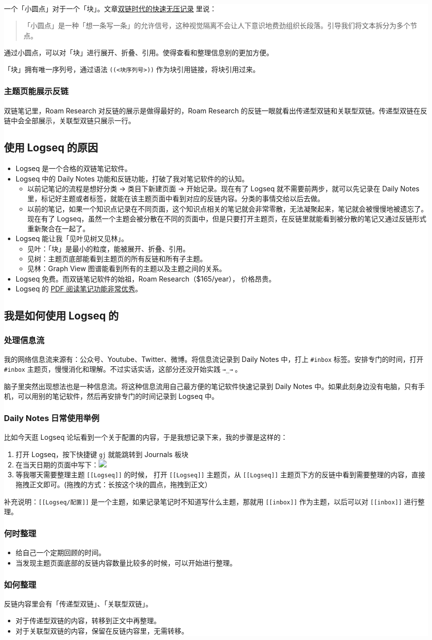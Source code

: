 一个「小圆点」对于一个「块」。文章[双链时代的快速无压记录](https://www.yuque.com/deerain/gannbs/ffqk2e) 里说：

>「小圆点」是一种「想一条写一条」的允许信号，这种视觉隔离不会让人下意识地费劲组织长段落。引导我们将文本拆分为多个节点。

通过小圆点，可以对「块」进行展开、折叠、引用。使得查看和整理信息别的更加方便。

「块」拥有唯一序列号，通过语法 `((<块序列号>))` 作为块引用链接，将块引用过来。

### 主题页能展示反链

双链笔记里，Roam Research 对反链的展示是做得最好的，Roam Research 的反链一眼就看出传递型双链和关联型双链。传递型双链在反链中会全部展示，关联型双链只展示一行。

## 使用 Logseq 的原因

- Logseq 是一个合格的双链笔记软件。
- Logseq 中的 Daily Notes 功能和反链功能，打破了我对笔记软件的的认知。
	- 以前记笔记的流程是想好分类 → 类目下新建页面 → 开始记录。现在有了 Logseq 就不需要前两步，就可以先记录在 Daily Notes 里，标记好主题或者标签，就能在该主题页面中看到对应的反链内容。分类的事情交给以后去做。
	- 以前的笔记，如果一个知识点记录在不同页面，这个知识点相关的笔记就会非常零散，无法凝聚起来，笔记就会被慢慢地被遗忘了。现在有了 Logseq，虽然一个主题会被分散在不同的页面中，但是只要打开主题页，在反链里就能看到被分散的笔记又通过反链形式重新聚合在一起了。
- Logseq 能让我「见叶见树又见林」。
	- 见叶：「块」是最小的粒度，能被展开、折叠、引用。
	- 见树：主题页底部能看到主题页的所有反链和所有子主题。
	- 见林：Graph View 图谱能看到所有的主题以及主题之间的关系。
- Logseq 免费。而双链笔记软件的始祖，Roam Research（$165/year）， 价格昂贵。
- Logseq 的 [PDF 阅读笔记功能非常优秀](https://www.bilibili.com/video/BV1DU4y1g7Bf?t=410.6)。

## 我是如何使用 Logseq 的
### 处理信息流

我的网络信息流来源有：公众号、Youtube、Twitter、微博。将信息流记录到 Daily Notes 中，打上 `#inbox` 标签。安排专门的时间，打开 `#inbox` 主题页，慢慢消化和理解。不过实话实话，这部分还没开始实践 `→_→` 。

脑子里突然出现想法也是一种信息流。将这种信息流用自己最方便的笔记软件快速记录到 Daily Notes 中。如果此刻身边没有电脑，只有手机，可以用别的笔记软件，然后再安排专门的时间记录到 Logseq 中。
### Daily Notes 日常使用举例

比如今天逛 Logseq 论坛看到一个关于配置的内容，于是我想记录下来，我的步骤是这样的：
1. 打开 Logseq，按下快捷键 `gj` 就能跳转到 Journals 板块
2. 在当天日期的页面中写下：![](https://i.imgur.com/EuknhjY.png)
3. 等我哪天需要整理主题 `[[Logseq]]` 的时候， 打开 `[[Logseq]]` 主题页，从 `[[Logseq]]` 主题页下方的反链中看到需要整理的内容，直接拖拽正文即可。(拖拽的方式：长按这个块的圆点，拖拽到正文）

补充说明：`[[Logseq/配置]]` 是一个主题，如果记录笔记时不知道写什么主题，那就用 `[[inbox]]` 作为主题，以后可以对 `[[inbox]]` 进行整理。
### 何时整理

- 给自己一个定期回顾的时间。
- 当发现主题页面底部的反链内容数量比较多的时候，可以开始进行整理。
### 如何整理

反链内容里会有「传递型双链」、「关联型双链」。
- 对于传递型双链的内容，转移到正文中再整理。
- 对于关联型双链的内容，保留在反链内容里，无需转移。
